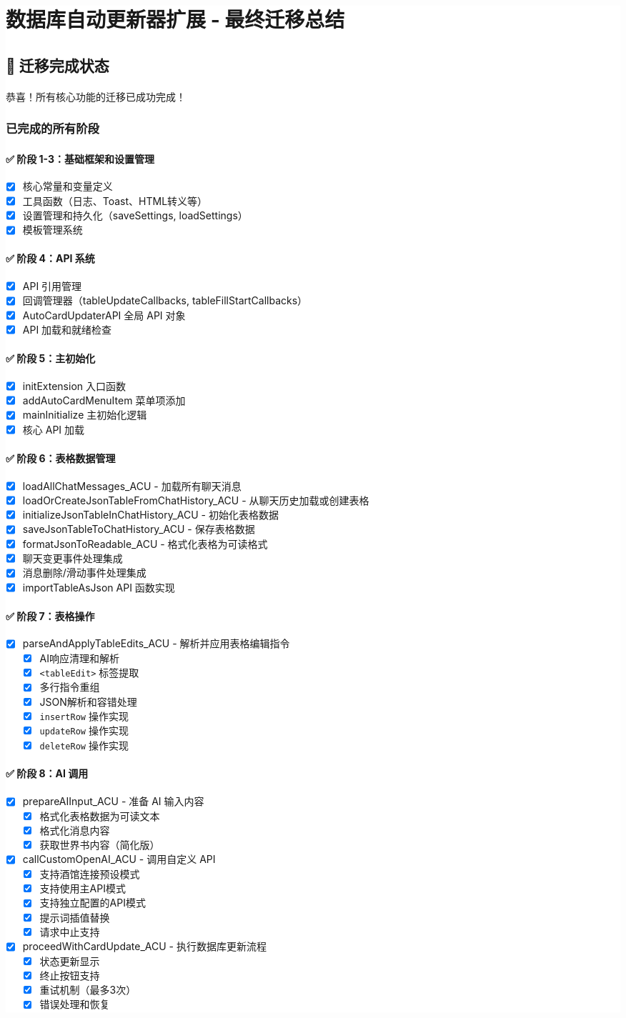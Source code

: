 # 数据库自动更新器扩展 - 最终迁移总结

## 🎉 迁移完成状态

恭喜！所有核心功能的迁移已成功完成！

### 已完成的所有阶段

#### ✅ 阶段 1-3：基础框架和设置管理
- [x] 核心常量和变量定义
- [x] 工具函数（日志、Toast、HTML转义等）
- [x] 设置管理和持久化（saveSettings, loadSettings）
- [x] 模板管理系统

#### ✅ 阶段 4：API 系统
- [x] API 引用管理
- [x] 回调管理器（tableUpdateCallbacks, tableFillStartCallbacks）
- [x] AutoCardUpdaterAPI 全局 API 对象
- [x] API 加载和就绪检查

#### ✅ 阶段 5：主初始化
- [x] initExtension 入口函数
- [x] addAutoCardMenuItem 菜单项添加
- [x] mainInitialize 主初始化逻辑
- [x] 核心 API 加载

#### ✅ 阶段 6：表格数据管理
- [x] loadAllChatMessages_ACU - 加载所有聊天消息
- [x] loadOrCreateJsonTableFromChatHistory_ACU - 从聊天历史加载或创建表格
- [x] initializeJsonTableInChatHistory_ACU - 初始化表格数据
- [x] saveJsonTableToChatHistory_ACU - 保存表格数据
- [x] formatJsonToReadable_ACU - 格式化表格为可读格式
- [x] 聊天变更事件处理集成
- [x] 消息删除/滑动事件处理集成
- [x] importTableAsJson API 函数实现

#### ✅ 阶段 7：表格操作
- [x] parseAndApplyTableEdits_ACU - 解析并应用表格编辑指令
  - [x] AI响应清理和解析
  - [x] `<tableEdit>` 标签提取
  - [x] 多行指令重组
  - [x] JSON解析和容错处理
  - [x] `insertRow` 操作实现
  - [x] `updateRow` 操作实现
  - [x] `deleteRow` 操作实现

#### ✅ 阶段 8：AI 调用
- [x] prepareAIInput_ACU - 准备 AI 输入内容
  - [x] 格式化表格数据为可读文本
  - [x] 格式化消息内容
  - [x] 获取世界书内容（简化版）
- [x] callCustomOpenAI_ACU - 调用自定义 API
  - [x] 支持酒馆连接预设模式
  - [x] 支持使用主API模式
  - [x] 支持独立配置的API模式
  - [x] 提示词插值替换
  - [x] 请求中止支持
- [x] proceedWithCardUpdate_ACU - 执行数据库更新流程
  - [x] 状态更新显示
  - [x] 终止按钮支持
  - [x] 重试机制（最多3次）
  - [x] 错误处理和恢复